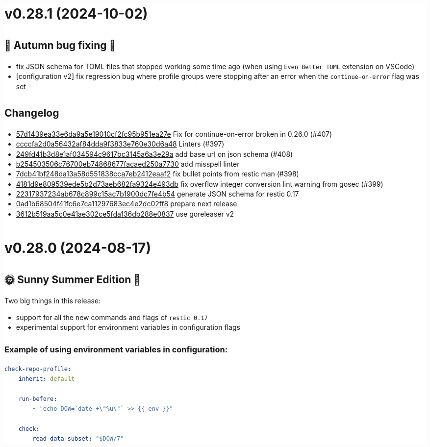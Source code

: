 

# v0.28.1 (2024-10-02)

## 🍂 Autumn bug fixing 🍁  

- fix JSON schema for TOML files that stopped working some time ago (when using `Even Better TOML` extension on VSCode)
- [configuration v2] fix regression bug where profile groups were stopping after an error when the `continue-on-error` flag was set

## Changelog
* [57d1439ea33e6da9a5e19010cf2fc95b951ea27e](https://github.com/creativeprojects/resticprofile/commit/57d1439ea33e6da9a5e19010cf2fc95b951ea27e) Fix for continue-on-error broken in 0.26.0 (#407)
* [ccccfa2d0a56432af84dda9f3833e760e30d6a48](https://github.com/creativeprojects/resticprofile/commit/ccccfa2d0a56432af84dda9f3833e760e30d6a48) Linters (#397)
* [249fd41b3d8e1af034594c9617bc3145a6a3e29a](https://github.com/creativeprojects/resticprofile/commit/249fd41b3d8e1af034594c9617bc3145a6a3e29a) add base url on json schema (#408)
* [b254503506c76700eb74868677facaed250a7730](https://github.com/creativeprojects/resticprofile/commit/b254503506c76700eb74868677facaed250a7730) add misspell linter
* [7dcb41bf248da13a58d551838cca7eb2412eaaf2](https://github.com/creativeprojects/resticprofile/commit/7dcb41bf248da13a58d551838cca7eb2412eaaf2) fix bullet points from restic man (#398)
* [4181d9e809539ede5b2d73aeb682fa9324e493db](https://github.com/creativeprojects/resticprofile/commit/4181d9e809539ede5b2d73aeb682fa9324e493db) fix overflow integer conversion lint warning from gosec (#399)
* [22317937234ab678c899c15ac7b1900dc7fe4b54](https://github.com/creativeprojects/resticprofile/commit/22317937234ab678c899c15ac7b1900dc7fe4b54) generate JSON schema for restic 0.17
* [0ad1b68504f41fc6e7ca11297683ec4e2dc02ff8](https://github.com/creativeprojects/resticprofile/commit/0ad1b68504f41fc6e7ca11297683ec4e2dc02ff8) prepare next release
* [3612b519aa5c0e41ae302ce5fda136db288e0837](https://github.com/creativeprojects/resticprofile/commit/3612b519aa5c0e41ae302ce5fda136db288e0837) use goreleaser v2



# v0.28.0 (2024-08-17)

## 🌞  Sunny Summer Edition 🌻 

Two big things in this release:
* support for all the new commands and flags of `restic 0.17`
* experimental support for environment variables in configuration flags

### Example of using environment variables in configuration:

```yaml
check-repo-profile:
    inherit: default

    run-before:
        - "echo DOW=`date +\"%u\"` >> {{ env }}"

    check:
        read-data-subset: "$DOW/7"

```
